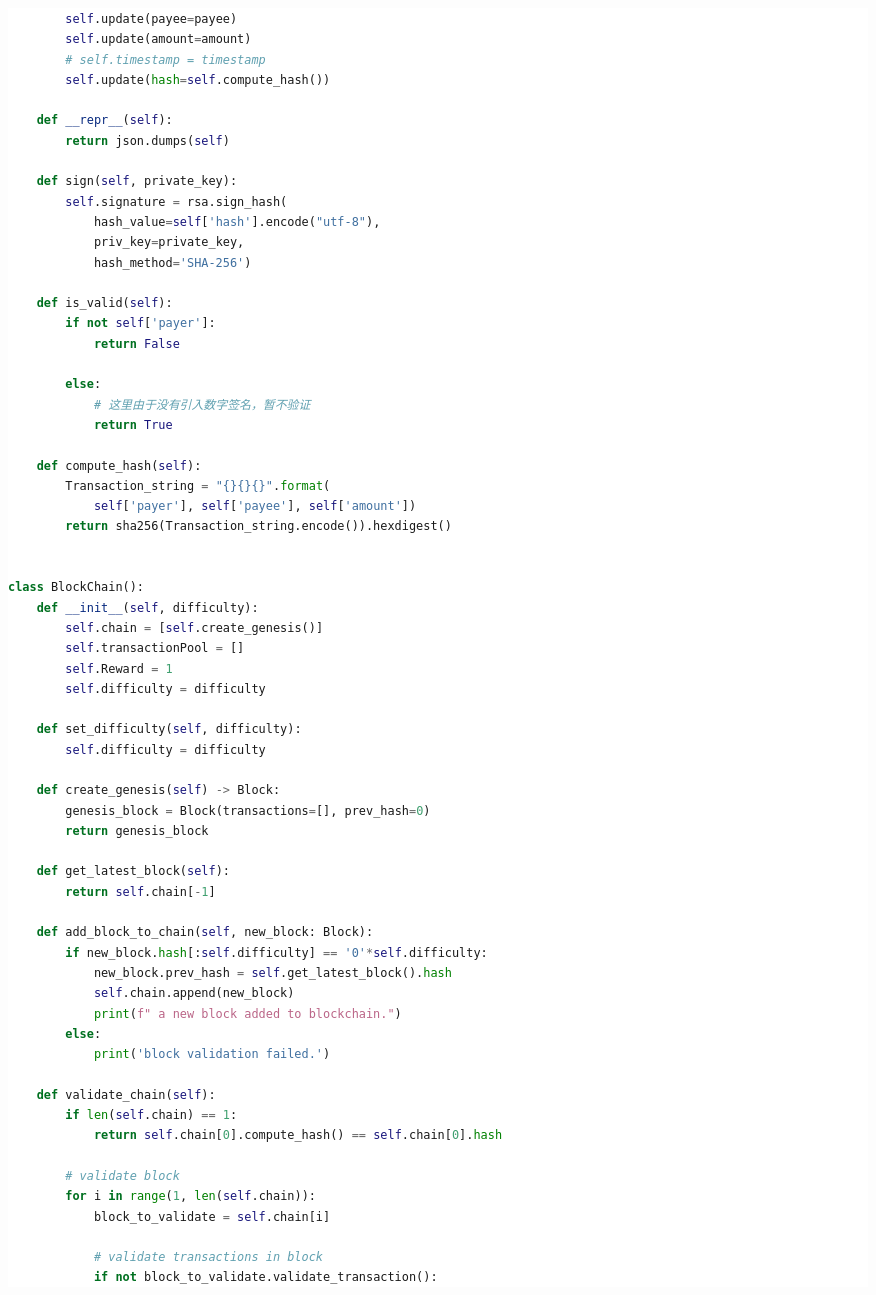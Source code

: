 ```python
        self.update(payee=payee)
        self.update(amount=amount)
        # self.timestamp = timestamp
        self.update(hash=self.compute_hash())

    def __repr__(self):
        return json.dumps(self)

    def sign(self, private_key):
        self.signature = rsa.sign_hash(
            hash_value=self['hash'].encode("utf-8"),
            priv_key=private_key,
            hash_method='SHA-256')

    def is_valid(self):
        if not self['payer']:
            return False

        else:
            # 这里由于没有引入数字签名，暂不验证
            return True

    def compute_hash(self):
        Transaction_string = "{}{}{}".format(
            self['payer'], self['payee'], self['amount'])
        return sha256(Transaction_string.encode()).hexdigest()


class BlockChain():
    def __init__(self, difficulty):
        self.chain = [self.create_genesis()]
        self.transactionPool = []
        self.Reward = 1
        self.difficulty = difficulty

    def set_difficulty(self, difficulty):
        self.difficulty = difficulty

    def create_genesis(self) -> Block:
        genesis_block = Block(transactions=[], prev_hash=0)
        return genesis_block

    def get_latest_block(self):
        return self.chain[-1]

    def add_block_to_chain(self, new_block: Block):
        if new_block.hash[:self.difficulty] == '0'*self.difficulty:
            new_block.prev_hash = self.get_latest_block().hash
            self.chain.append(new_block)
            print(f" a new block added to blockchain.")
        else:
            print('block validation failed.')

    def validate_chain(self):
        if len(self.chain) == 1:
            return self.chain[0].compute_hash() == self.chain[0].hash

        # validate block
        for i in range(1, len(self.chain)):
            block_to_validate = self.chain[i]

            # validate transactions in block
            if not block_to_validate.validate_transaction():
```